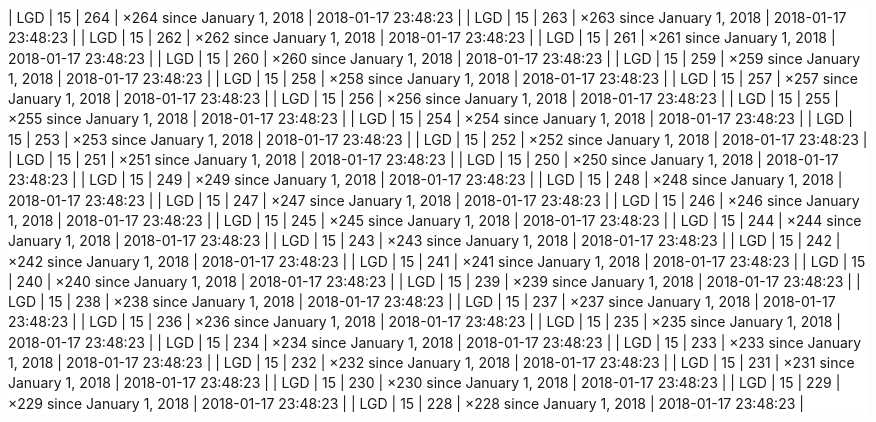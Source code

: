 | LGD | 15 | 264 | ×264 since January 1, 2018 | 2018-01-17 23:48:23 |
| LGD | 15 | 263 | ×263 since January 1, 2018 | 2018-01-17 23:48:23 |
| LGD | 15 | 262 | ×262 since January 1, 2018 | 2018-01-17 23:48:23 |
| LGD | 15 | 261 | ×261 since January 1, 2018 | 2018-01-17 23:48:23 |
| LGD | 15 | 260 | ×260 since January 1, 2018 | 2018-01-17 23:48:23 |
| LGD | 15 | 259 | ×259 since January 1, 2018 | 2018-01-17 23:48:23 |
| LGD | 15 | 258 | ×258 since January 1, 2018 | 2018-01-17 23:48:23 |
| LGD | 15 | 257 | ×257 since January 1, 2018 | 2018-01-17 23:48:23 |
| LGD | 15 | 256 | ×256 since January 1, 2018 | 2018-01-17 23:48:23 |
| LGD | 15 | 255 | ×255 since January 1, 2018 | 2018-01-17 23:48:23 |
| LGD | 15 | 254 | ×254 since January 1, 2018 | 2018-01-17 23:48:23 |
| LGD | 15 | 253 | ×253 since January 1, 2018 | 2018-01-17 23:48:23 |
| LGD | 15 | 252 | ×252 since January 1, 2018 | 2018-01-17 23:48:23 |
| LGD | 15 | 251 | ×251 since January 1, 2018 | 2018-01-17 23:48:23 |
| LGD | 15 | 250 | ×250 since January 1, 2018 | 2018-01-17 23:48:23 |
| LGD | 15 | 249 | ×249 since January 1, 2018 | 2018-01-17 23:48:23 |
| LGD | 15 | 248 | ×248 since January 1, 2018 | 2018-01-17 23:48:23 |
| LGD | 15 | 247 | ×247 since January 1, 2018 | 2018-01-17 23:48:23 |
| LGD | 15 | 246 | ×246 since January 1, 2018 | 2018-01-17 23:48:23 |
| LGD | 15 | 245 | ×245 since January 1, 2018 | 2018-01-17 23:48:23 |
| LGD | 15 | 244 | ×244 since January 1, 2018 | 2018-01-17 23:48:23 |
| LGD | 15 | 243 | ×243 since January 1, 2018 | 2018-01-17 23:48:23 |
| LGD | 15 | 242 | ×242 since January 1, 2018 | 2018-01-17 23:48:23 |
| LGD | 15 | 241 | ×241 since January 1, 2018 | 2018-01-17 23:48:23 |
| LGD | 15 | 240 | ×240 since January 1, 2018 | 2018-01-17 23:48:23 |
| LGD | 15 | 239 | ×239 since January 1, 2018 | 2018-01-17 23:48:23 |
| LGD | 15 | 238 | ×238 since January 1, 2018 | 2018-01-17 23:48:23 |
| LGD | 15 | 237 | ×237 since January 1, 2018 | 2018-01-17 23:48:23 |
| LGD | 15 | 236 | ×236 since January 1, 2018 | 2018-01-17 23:48:23 |
| LGD | 15 | 235 | ×235 since January 1, 2018 | 2018-01-17 23:48:23 |
| LGD | 15 | 234 | ×234 since January 1, 2018 | 2018-01-17 23:48:23 |
| LGD | 15 | 233 | ×233 since January 1, 2018 | 2018-01-17 23:48:23 |
| LGD | 15 | 232 | ×232 since January 1, 2018 | 2018-01-17 23:48:23 |
| LGD | 15 | 231 | ×231 since January 1, 2018 | 2018-01-17 23:48:23 |
| LGD | 15 | 230 | ×230 since January 1, 2018 | 2018-01-17 23:48:23 |
| LGD | 15 | 229 | ×229 since January 1, 2018 | 2018-01-17 23:48:23 |
| LGD | 15 | 228 | ×228 since January 1, 2018 | 2018-01-17 23:48:23 |